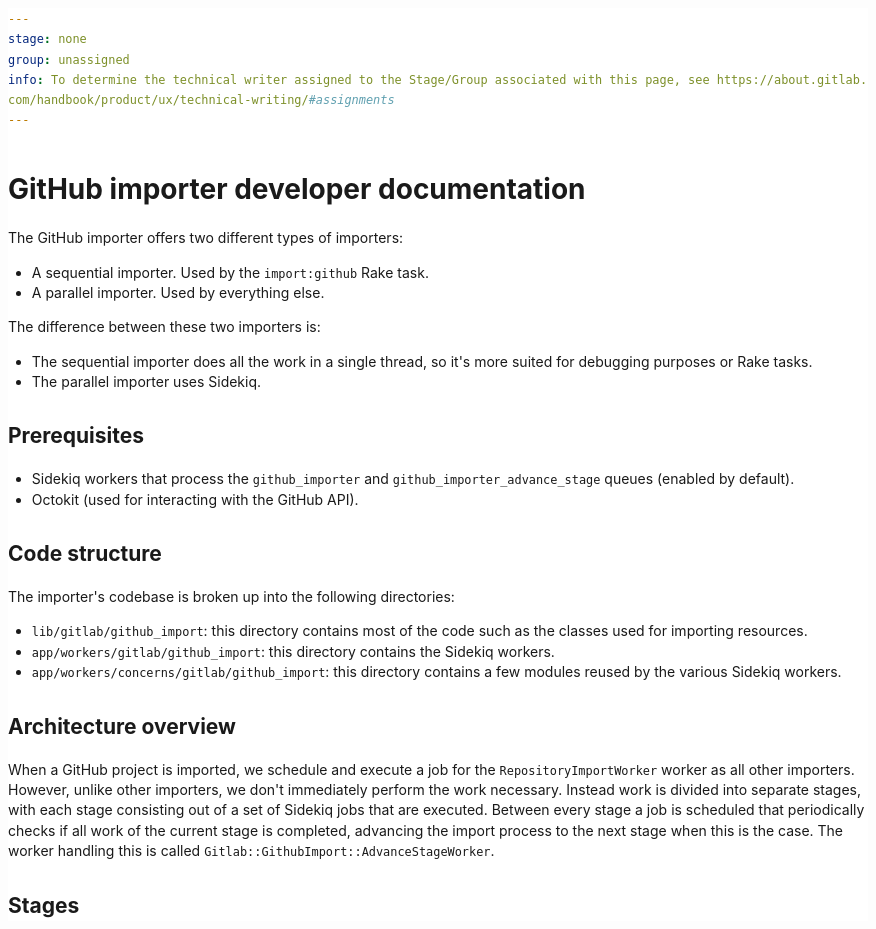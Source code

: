 ```yaml
---
stage: none
group: unassigned
info: To determine the technical writer assigned to the Stage/Group associated with this page, see https://about.gitlab.com/handbook/product/ux/technical-writing/#assignments
---
```


# GitHub importer developer documentation

The GitHub importer offers two different types of importers:

- A sequential importer. Used by the `import:github` Rake task.
- A parallel importer. Used by everything else.

The difference between these two importers is:

- The sequential importer does all the work in a single thread, so it's more suited for debugging purposes or Rake tasks.
- The parallel importer uses Sidekiq.

## Prerequisites

- Sidekiq workers that process the `github_importer` and `github_importer_advance_stage` queues (enabled by default).
- Octokit (used for interacting with the GitHub API).

## Code structure

The importer's codebase is broken up into the following directories:

- `lib/gitlab/github_import`: this directory contains most of the code such as
  the classes used for importing resources.
- `app/workers/gitlab/github_import`: this directory contains the Sidekiq
  workers.
- `app/workers/concerns/gitlab/github_import`: this directory contains a few
  modules reused by the various Sidekiq workers.

## Architecture overview

When a GitHub project is imported, we schedule and execute a job for the
`RepositoryImportWorker` worker as all other importers. However, unlike other
importers, we don't immediately perform the work necessary. Instead work is
divided into separate stages, with each stage consisting out of a set of Sidekiq
jobs that are executed. Between every stage a job is scheduled that periodically
checks if all work of the current stage is completed, advancing the import
process to the next stage when this is the case. The worker handling this is
called `Gitlab::GithubImport::AdvanceStageWorker`.

## Stages
